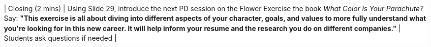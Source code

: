 | Closing (2 mins)                              | Using Slide 29, introduce the next PD session on the Flower Exercise the book *What Color is Your Parachute?* Say: **"This exercise is all about diving into different aspects of your character, goals, and values to more fully understand what you're looking for in this new career. It will help inform your resume and the research you do on different companies."**                                                                                                                                                                                                                                                                                                                                                                                                                                                                                                                                                                                                                                                                                                                                                                                                                                                                                                                                                                                                                                            | Students ask questions if needed                                                                                        |
